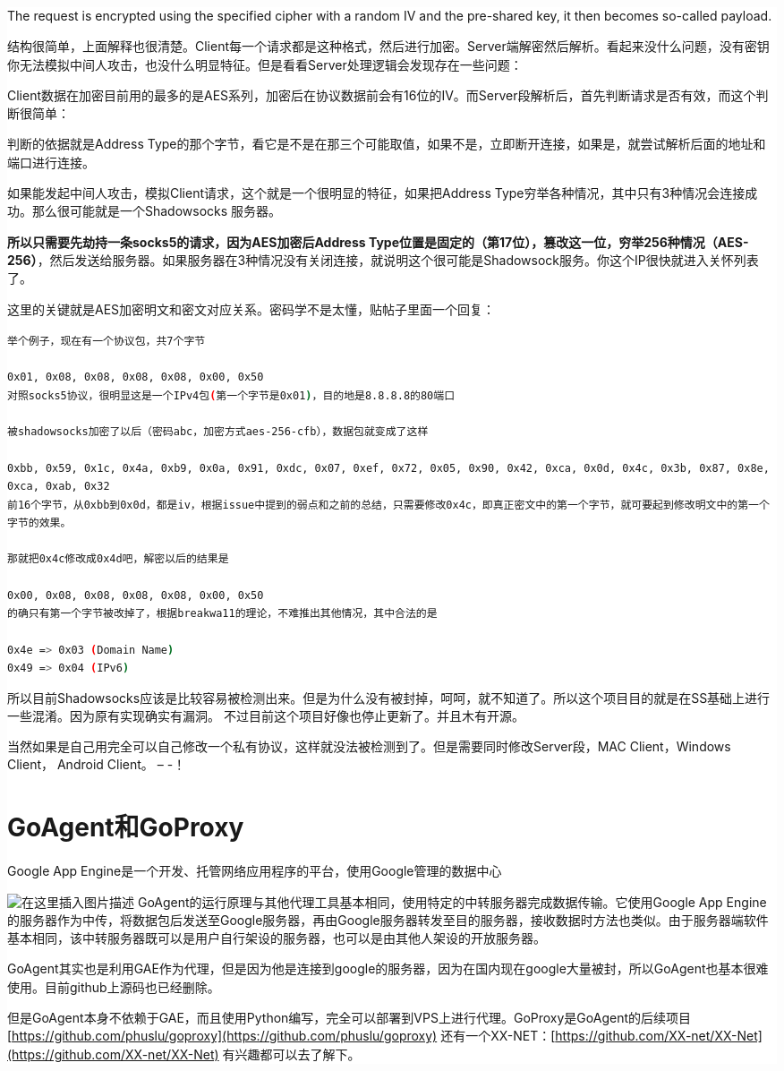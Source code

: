 The request is encrypted using the specified cipher with a random IV and the pre-shared key, it then becomes so-called payload.

结构很简单，上面解释也很清楚。Client每一个请求都是这种格式，然后进行加密。Server端解密然后解析。看起来没什么问题，没有密钥你无法模拟中间人攻击，也没什么明显特征。但是看看Server处理逻辑会发现存在一些问题：

Client数据在加密目前用的最多的是AES系列，加密后在协议数据前会有16位的IV。而Server段解析后，首先判断请求是否有效，而这个判断很简单：

判断的依据就是Address Type的那个字节，看它是不是在那三个可能取值，如果不是，立即断开连接，如果是，就尝试解析后面的地址和端口进行连接。

如果能发起中间人攻击，模拟Client请求，这个就是一个很明显的特征，如果把Address Type穷举各种情况，其中只有3种情况会连接成功。那么很可能就是一个Shadowsocks 服务器。

**所以只需要先劫持一条socks5的请求，因为AES加密后Address Type位置是固定的（第17位），篡改这一位，穷举256种情况（AES-256）**，然后发送给服务器。如果服务器在3种情况没有关闭连接，就说明这个很可能是Shadowsock服务。你这个IP很快就进入关怀列表了。

这里的关键就是AES加密明文和密文对应关系。密码学不是太懂，贴帖子里面一个回复：

```bash
举个例子，现在有一个协议包，共7个字节

0x01, 0x08, 0x08, 0x08, 0x08, 0x00, 0x50
对照socks5协议，很明显这是一个IPv4包(第一个字节是0x01)，目的地是8.8.8.8的80端口

被shadowsocks加密了以后（密码abc，加密方式aes-256-cfb），数据包就变成了这样

0xbb, 0x59, 0x1c, 0x4a, 0xb9, 0x0a, 0x91, 0xdc, 0x07, 0xef, 0x72, 0x05, 0x90, 0x42, 0xca, 0x0d, 0x4c, 0x3b, 0x87, 0x8e, 0xca, 0xab, 0x32
前16个字节，从0xbb到0x0d，都是iv，根据issue中提到的弱点和之前的总结，只需要修改0x4c，即真正密文中的第一个字节，就可要起到修改明文中的第一个字节的效果。

那就把0x4c修改成0x4d吧，解密以后的结果是

0x00, 0x08, 0x08, 0x08, 0x08, 0x00, 0x50
的确只有第一个字节被改掉了，根据breakwa11的理论，不难推出其他情况，其中合法的是

0x4e => 0x03 (Domain Name)
0x49 => 0x04 (IPv6)
```

所以目前Shadowsocks应该是比较容易被检测出来。但是为什么没有被封掉，呵呵，就不知道了。所以这个项目目的就是在SS基础上进行一些混淆。因为原有实现确实有漏洞。 不过目前这个项目好像也停止更新了。并且木有开源。

当然如果是自己用完全可以自己修改一个私有协议，这样就没法被检测到了。但是需要同时修改Server段，MAC Client，Windows Client， Android Client。 – -！

# GoAgent和GoProxy
Google App Engine是一个开发、托管网络应用程序的平台，使用Google管理的数据中心

![在这里插入图片描述](https://cdn.jsdelivr.net/gh/shnpd/blog-pic@main/csdn/20250303162715345.png)
GoAgent的运行原理与其他代理工具基本相同，使用特定的中转服务器完成数据传输。它使用Google App Engine的服务器作为中传，将数据包后发送至Google服务器，再由Google服务器转发至目的服务器，接收数据时方法也类似。由于服务器端软件基本相同，该中转服务器既可以是用户自行架设的服务器，也可以是由其他人架设的开放服务器。

GoAgent其实也是利用GAE作为代理，但是因为他是连接到google的服务器，因为在国内现在google大量被封，所以GoAgent也基本很难使用。目前github上源码也已经删除。

但是GoAgent本身不依赖于GAE，而且使用Python编写，完全可以部署到VPS上进行代理。GoProxy是GoAgent的后续项目 [https://github.com/phuslu/goproxy](https://github.com/phuslu/goproxy)
还有一个XX-NET：[https://github.com/XX-net/XX-Net](https://github.com/XX-net/XX-Net) 有兴趣都可以去了解下。
